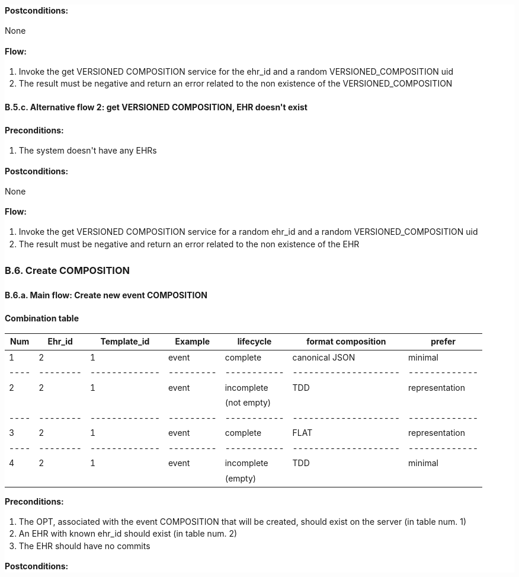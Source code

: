 **Postconditions:**

None

**Flow:**

1. Invoke the get VERSIONED COMPOSITION service for the ehr_id and a random VERSIONED_COMPOSITION uid
2. The result must be negative and return an error related to the non existence of the VERSIONED_COMPOSITION


#### B.5.c. Alternative flow 2: get VERSIONED COMPOSITION, EHR doesn't exist

**Preconditions:**

1. The system doesn't have any EHRs

**Postconditions:**

None

**Flow:**

1. Invoke the get VERSIONED COMPOSITION service for a random ehr_id and a random VERSIONED_COMPOSITION uid
2. The result must be negative and return an error related to the non existence of the EHR




### B.6. Create COMPOSITION

#### B.6.a. Main flow: Create new event COMPOSITION

**Combination table**

Num | Ehr_id | Template_id | Example | lifecycle | format composition | prefer
----|--------|-------------|---------|-----------|--------------------|------------- 
 1  |  2     |      1      |  event  | complete  | canonical JSON     | minimal
----|--------|-------------|---------|-----------|--------------------|------------- 
 2  | 2      |      1      |  event  | incomplete| TDD                |representation
    |        |             |         |(not empty)|                    |
----|--------|-------------|---------|-----------|--------------------|-------------  
 3  |  2     |      1      |  event  | complete  | FLAT               |representation
----|--------|-------------|---------|-----------|--------------------|-------------  
 4  | 2      |      1      |  event  | incomplete| TDD                | minimal
    |        |             |         | (empty)   |                    |

**Preconditions:**

1. The OPT, associated with the event COMPOSITION that will be created, should exist on the server (in table num. 1)
2. An EHR with known ehr_id should exist (in table num. 2)
3. The EHR should have no commits

**Postconditions:**
